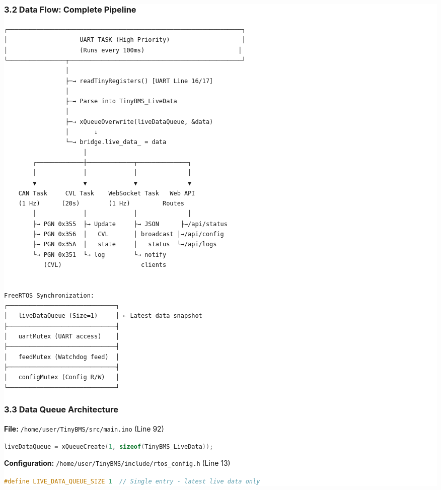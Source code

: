 ### 3.2 Data Flow: Complete Pipeline

```
┌─────────────────────────────────────────────────────────────────┐
│                    UART TASK (High Priority)                    │
│                    (Runs every 100ms)                          │
└────────────────┬────────────────────────────────────────────────┘
                 │
                 ├─→ readTinyRegisters() [UART Line 16/17]
                 │
                 ├─→ Parse into TinyBMS_LiveData
                 │
                 ├─→ xQueueOverwrite(liveDataQueue, &data)
                 │       ↓
                 └─→ bridge.live_data_ = data
                      │
        ┌─────────────┼─────────────┬──────────────┐
        │             │             │              │
        ▼             ▼             ▼              ▼
    CAN Task     CVL Task    WebSocket Task   Web API
    (1 Hz)      (20s)        (1 Hz)         Routes
        │             │             │              │
        ├→ PGN 0x355  ├→ Update     ├→ JSON      ├→/api/status
        ├→ PGN 0x356  │   CVL       │ broadcast │→/api/config
        ├→ PGN 0x35A  │   state     │   status  └→/api/logs
        └→ PGN 0x351  └→ log        └→ notify
           (CVL)                      clients


FreeRTOS Synchronization:
┌──────────────────────────────┐
│   liveDataQueue (Size=1)     │ ← Latest data snapshot
├──────────────────────────────┤
│   uartMutex (UART access)    │
├──────────────────────────────┤
│   feedMutex (Watchdog feed)  │
├──────────────────────────────┤
│   configMutex (Config R/W)   │
└──────────────────────────────┘
```

### 3.3 Data Queue Architecture

**File:** `/home/user/TinyBMS/src/main.ino` (Line 92)

```cpp
liveDataQueue = xQueueCreate(1, sizeof(TinyBMS_LiveData));
```

**Configuration:** `/home/user/TinyBMS/include/rtos_config.h` (Line 13)
```c
#define LIVE_DATA_QUEUE_SIZE 1  // Single entry - latest live data only
```

